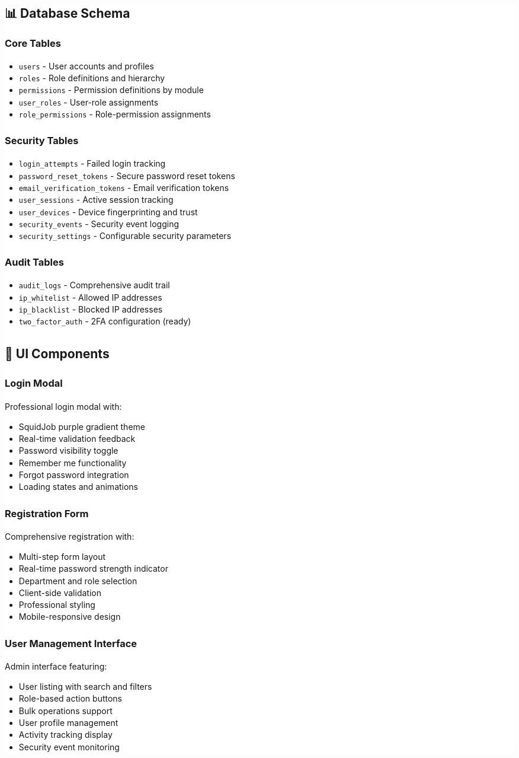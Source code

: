 ## 📊 Database Schema

### Core Tables
- `users` - User accounts and profiles
- `roles` - Role definitions and hierarchy
- `permissions` - Permission definitions by module
- `user_roles` - User-role assignments
- `role_permissions` - Role-permission assignments

### Security Tables
- `login_attempts` - Failed login tracking
- `password_reset_tokens` - Secure password reset tokens
- `email_verification_tokens` - Email verification tokens
- `user_sessions` - Active session tracking
- `user_devices` - Device fingerprinting and trust
- `security_events` - Security event logging
- `security_settings` - Configurable security parameters

### Audit Tables
- `audit_logs` - Comprehensive audit trail
- `ip_whitelist` - Allowed IP addresses
- `ip_blacklist` - Blocked IP addresses
- `two_factor_auth` - 2FA configuration (ready)

## 🎨 UI Components

### Login Modal
Professional login modal with:
- SquidJob purple gradient theme
- Real-time validation feedback
- Password visibility toggle
- Remember me functionality
- Forgot password integration
- Loading states and animations

### Registration Form
Comprehensive registration with:
- Multi-step form layout
- Real-time password strength indicator
- Department and role selection
- Client-side validation
- Professional styling
- Mobile-responsive design

### User Management Interface
Admin interface featuring:
- User listing with search and filters
- Role-based action buttons
- Bulk operations support
- User profile management
- Activity tracking display
- Security event monitoring
